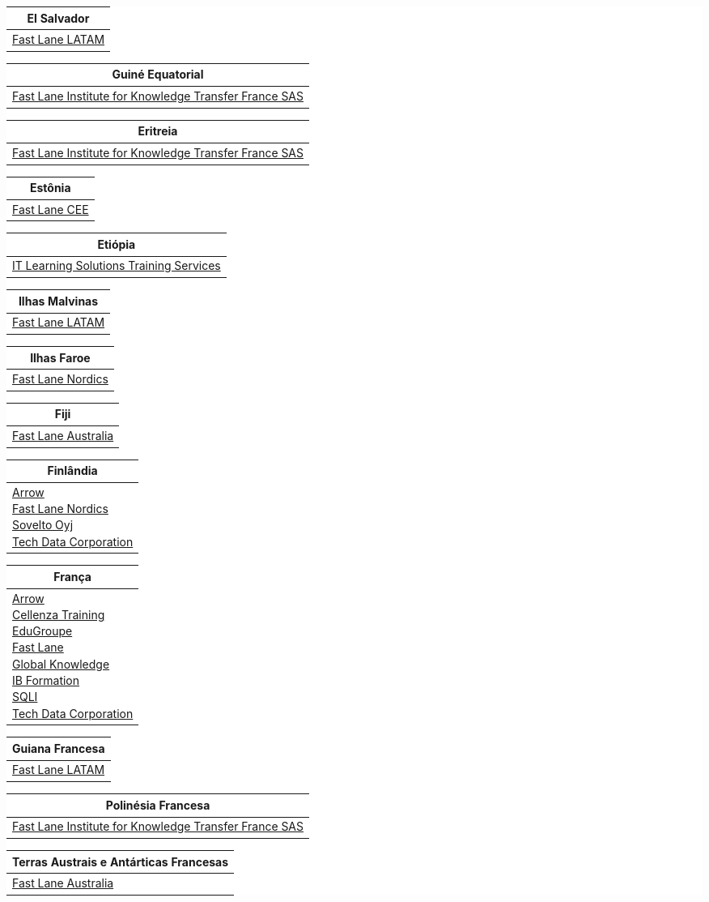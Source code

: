 | <a name="el-salvador"></a>El Salvador |
|-----------|
| [Fast Lane LATAM](https://www.flane.com.pa/microsoft) |

| <a name="equatorial-guinea"></a>Guiné Equatorial |
|-----------|
| [Fast Lane Institute for Knowledge Transfer France SAS](https://www.flane.fr/microsoft) |

| <a name="eritrea"></a>Eritreia |
|-----------|
| [Fast Lane Institute for Knowledge Transfer France SAS](https://www.flane.fr/microsoft) |

| <a name="estonia"></a>Estônia |
|-----------|
| [Fast Lane CEE](https://www.fastlane.si/microsoft-training) |

| <a name="ethiopia"></a>Etiópia |
|-----------|
| [IT Learning Solutions Training Services](https://www.itls.ae/microsoft) |

| <a name="falkland-islands"></a>Ilhas Malvinas |
|-----------|
| [Fast Lane LATAM](https://www.flane.com.pa/microsoft) |

| <a name="faroe-islands"></a>Ilhas Faroe |
|-----------|
| [Fast Lane Nordics](https://www.flane.se/microsoft_courses) |

| <a name="fiji"></a>Fiji |
|-----------|
| [Fast Lane Australia](https://www.flanegroup.com.au/microsoft) |

| <a name="finland"></a>Finlândia |
|-----------|
| [Arrow](https://edu.arrow.com/fi/c/index.html/463/microsoft-modern-workplace)</br>[Fast Lane Nordics](https://www.flane.se/microsoft_courses)</br>[Sovelto Oyj](http://thellpa.com/members/sovelto/microsoft)</br>[Tech Data Corporation](https://academy.techdata.com/nl/vendor/microsoft/training/) |

| <a name="france"></a>França |
|-----------|
| [Arrow](https://edu.arrow.com/fr/c/index.html/463/microsoft-modern-workplace)</br>[Cellenza Training](https://training.cellenza.com/)</br>[EduGroupe](https://edugroupe.com/formations-et-certification-azure/)</br>[Fast Lane](https://www.flane.fr/microsoft)</br>[Global Knowledge](https://www.globalknowledge.com/fr-fr/formations/formation/editeur-informatique/microsoft?OrderBy=ASC&PerPage=20&Page=1&Classes=&Keyword=&CurrentItemId=%7B4567342A-4F50-4FDE-99C2-5C7F608CB4ED%7D)</br>[IB Formation](https://www.ib-formation.fr/certifications/certifications-par-editeurs/certifications-microsoft)</br>[SQLI](https://www.sqli-institut.com/?s=azure)</br>[Tech Data Corporation](https://academy.techdata.com/fr/vendor/microsoft/training/) |

| <a name="french-guiana"></a>Guiana Francesa |
|-----------|
| [Fast Lane LATAM](https://www.flane.com.pa/microsoft) |

| <a name="french-polynesia"></a>Polinésia Francesa |
|-----------|
| [Fast Lane Institute for Knowledge Transfer France SAS](https://www.flane.fr/microsoft) |

| <a name="french-southern-territories"></a>Terras Austrais e Antárticas Francesas |
|-----------|
| [Fast Lane Australia](https://www.flanegroup.com.au/microsoft) |
